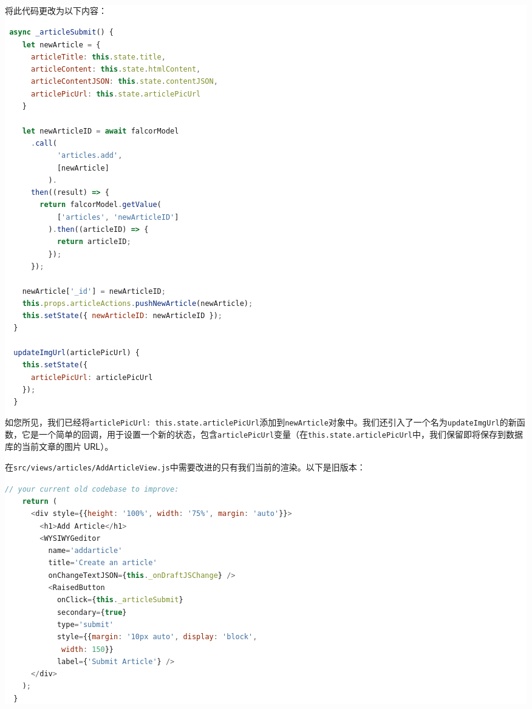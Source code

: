 将此代码更改为以下内容：

```js
 async _articleSubmit() { 
    let newArticle = { 
      articleTitle: this.state.title, 
      articleContent: this.state.htmlContent, 
      articleContentJSON: this.state.contentJSON, 
      articlePicUrl: this.state.articlePicUrl 
    } 

    let newArticleID = await falcorModel 
      .call( 
            'articles.add', 
            [newArticle] 
          ). 
      then((result) => { 
        return falcorModel.getValue( 
            ['articles', 'newArticleID'] 
          ).then((articleID) => { 
            return articleID; 
          }); 
      }); 

    newArticle['_id'] = newArticleID; 
    this.props.articleActions.pushNewArticle(newArticle); 
    this.setState({ newArticleID: newArticleID }); 
  } 

  updateImgUrl(articlePicUrl) { 
    this.setState({  
      articlePicUrl: articlePicUrl 
    }); 
  }

```

如您所见，我们已经将`articlePicUrl: this.state.articlePicUrl`添加到`newArticle`对象中。我们还引入了一个名为`updateImgUrl`的新函数，它是一个简单的回调，用于设置一个新的状态，包含`articlePicUrl`变量（在`this.state.articlePicUrl`中，我们保留即将保存到数据库的当前文章的图片 URL）。

在`src/views/articles/AddArticleView.js`中需要改进的只有我们当前的渲染。以下是旧版本：

```js
// your current old codebase to improve: 
    return ( 
      <div style={{height: '100%', width: '75%', margin: 'auto'}}> 
        <h1>Add Article</h1> 
        <WYSIWYGeditor 
          name='addarticle' 
          title='Create an article' 
          onChangeTextJSON={this._onDraftJSChange} /> 
          <RaisedButton 
            onClick={this._articleSubmit} 
            secondary={true} 
            type='submit' 
            style={{margin: '10px auto', display: 'block', 
             width: 150}} 
            label={'Submit Article'} /> 
      </div> 
    ); 
  }

```
